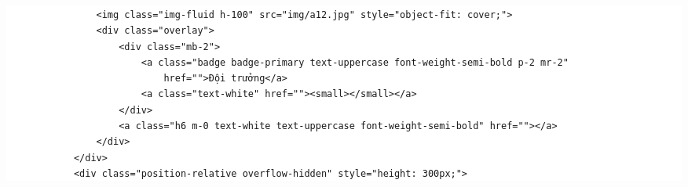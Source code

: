                     <img class="img-fluid h-100" src="img/a12.jpg" style="object-fit: cover;">
                    <div class="overlay">
                        <div class="mb-2">
                            <a class="badge badge-primary text-uppercase font-weight-semi-bold p-2 mr-2"
                                href="">Đội trưởng</a>
                            <a class="text-white" href=""><small></small></a>
                        </div>
                        <a class="h6 m-0 text-white text-uppercase font-weight-semi-bold" href=""></a>
                    </div>
                </div>
                <div class="position-relative overflow-hidden" style="height: 300px;">